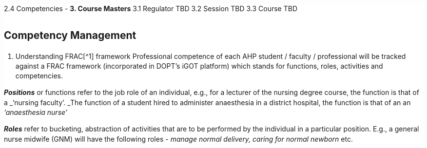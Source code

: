  </tr>
  <tr>
   <td>2.4
   </td>
   <td>Competencies
   </td>
   <td>-
   </td>
  </tr>
  <tr>
   <td rowspan="3" ><strong>3. Course Masters</strong>
   </td>
   <td>3.1
   </td>
   <td>Regulator
   </td>
   <td>TBD
   </td>
  </tr>
  <tr>
   <td>3.2
   </td>
   <td>Session
   </td>
   <td>TBD
   </td>
  </tr>
  <tr>
   <td>3.3
   </td>
   <td>Course
   </td>
   <td>TBD
   </td>
  </tr>
</table>



## Competency Management



1. Understanding FRAC[^1] framework
Professional competence of each AHP student / faculty / professional will be tracked against a FRAC framework (incorporated in DOPT’s iGOT platform) which stands for functions, roles, activities and competencies. 

**_Positions_** or functions refer to the job role of an individual, e.g., for a lecturer of the nursing degree course, the function is that of a _‘nursing faculty’. _The function of a student hired to administer anaesthesia in a district hospital, the function is that of an an _‘anaesthesia nurse’_

**_Roles_** refer to bucketing, abstraction of activities that are to be performed by the individual in a particular position. E.g., a general nurse midwife (GNM) will have the following roles - _manage normal delivery, caring for normal newborn_ etc.  
